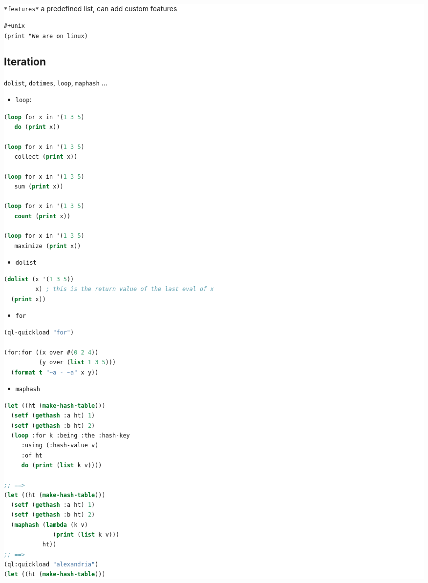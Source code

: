 `*features*` a predefined list, can add custom features

```
#+unix
(print "We are on linux)
```

## Iteration

`dolist`, `dotimes`, `loop`, `maphash` ...

* `loop`:

```lisp
(loop for x in '(1 3 5)
   do (print x))

(loop for x in '(1 3 5)
   collect (print x))

(loop for x in '(1 3 5)
   sum (print x))

(loop for x in '(1 3 5)
   count (print x))

(loop for x in '(1 3 5)
   maximize (print x))
```

* `dolist`

```lisp
(dolist (x '(1 3 5))
         x) ; this is the return value of the last eval of x
  (print x))
```

* `for`

```lisp
(ql-quickload "for")

(for:for ((x over #(0 2 4))
          (y over (list 1 3 5)))
  (format t "~a - ~a" x y))
```

* `maphash`

```lisp
(let ((ht (make-hash-table)))
  (setf (gethash :a ht) 1)
  (setf (gethash :b ht) 2)
  (loop :for k :being :the :hash-key
     :using (:hash-value v)
     :of ht
     do (print (list k v))))

;; ==>
(let ((ht (make-hash-table)))
  (setf (gethash :a ht) 1)
  (setf (gethash :b ht) 2)
  (maphash (lambda (k v)
              (print (list k v)))
           ht))
;; ==>
(ql:quickload "alexandria")
(let ((ht (make-hash-table)))
```